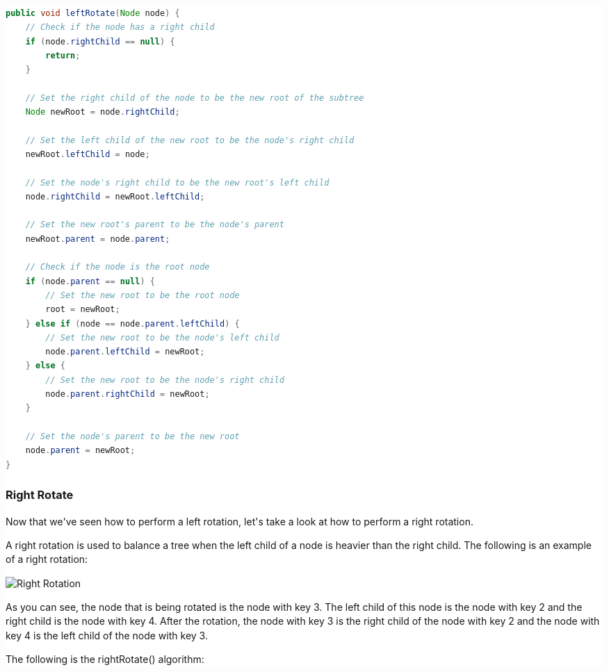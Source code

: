 ```java
public void leftRotate(Node node) {
    // Check if the node has a right child
    if (node.rightChild == null) {
        return;
    }

    // Set the right child of the node to be the new root of the subtree
    Node newRoot = node.rightChild;

    // Set the left child of the new root to be the node's right child
    newRoot.leftChild = node;

    // Set the node's right child to be the new root's left child
    node.rightChild = newRoot.leftChild;

    // Set the new root's parent to be the node's parent
    newRoot.parent = node.parent;

    // Check if the node is the root node
    if (node.parent == null) {
        // Set the new root to be the root node
        root = newRoot;
    } else if (node == node.parent.leftChild) {
        // Set the new root to be the node's left child
        node.parent.leftChild = newRoot;
    } else {
        // Set the new root to be the node's right child
        node.parent.rightChild = newRoot;
    }

    // Set the node's parent to be the new root
    node.parent = newRoot;
}
```

### Right Rotate

Now that we've seen how to perform a left rotation, let's take a look at how to perform a right rotation.

A right rotation is used to balance a tree when the left child of a node is heavier than the right child. The following is an example of a right rotation:

![Right Rotation](https://upload.wikimedia.org/wikipedia/commons/d/d4/Right-rotation.svg)

As you can see, the node that is being rotated is the node with key 3. The left child of this node is the node with key 2 and the right child is the node with key 4. After the rotation, the node with key 3 is the right child of the node with key 2 and the node with key 4 is the left child of the node with key 3.

The following is the rightRotate() algorithm:
